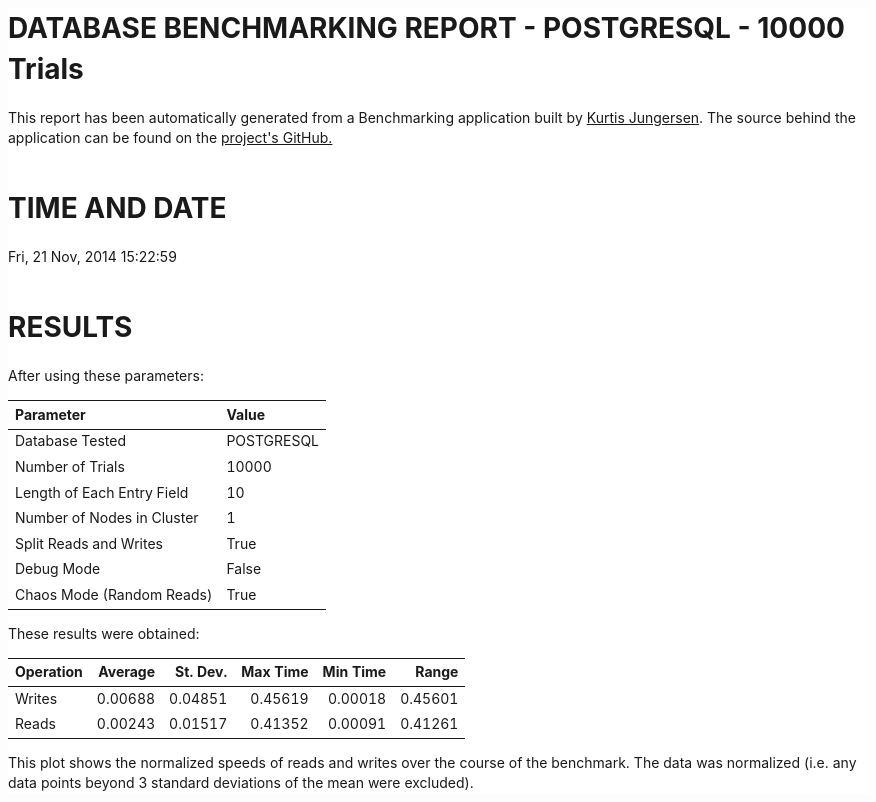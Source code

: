 DATABASE BENCHMARKING REPORT - POSTGRESQL - 10000 Trials
=========================================

This report has been automatically generated from a Benchmarking application
built by [Kurtis Jungersen](http://kmjungersen.com).  The source behind the application can be found on the [project's GitHub.](https://github.com/kmjungersen/DB-Benchmarking)

TIME AND DATE
=============

Fri, 21 Nov, 2014 15:22:59


RESULTS
=======

After using these parameters:

| Parameter                  | Value      |
|:---------------------------|:-----------|
| Database Tested            | POSTGRESQL |
| Number of Trials           | 10000      |
| Length of Each Entry Field | 10         |
| Number of Nodes in Cluster | 1          |
| Split Reads and Writes     | True       |
| Debug Mode                 | False      |
| Chaos Mode (Random Reads)  | True       |

These results were obtained:

| Operation   |   Average |   St. Dev. |   Max Time |   Min Time |   Range |
|:------------|----------:|-----------:|-----------:|-----------:|--------:|
| Writes      |   0.00688 |    0.04851 |    0.45619 |    0.00018 | 0.45601 |
| Reads       |   0.00243 |    0.01517 |    0.41352 |    0.00091 | 0.41261 |

This plot shows the normalized speeds of reads and writes over the course of the benchmark.  The data was normalized (i.e. any data points beyond 3 standard deviations of the mean were excluded).
